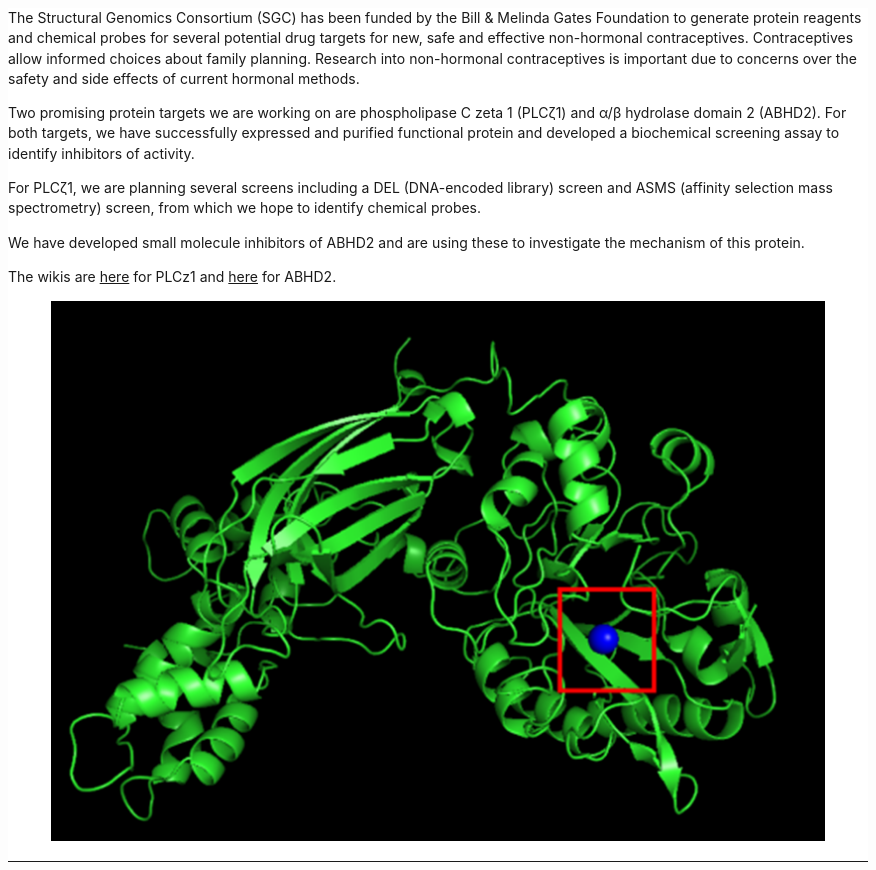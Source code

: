 The Structural Genomics Consortium (SGC) has been funded by the Bill & Melinda Gates Foundation to generate protein reagents and chemical probes for several potential drug targets for new, safe and effective non-hormonal contraceptives. Contraceptives allow informed choices about family planning. Research into non-hormonal contraceptives is important due to concerns over the safety and side effects of current hormonal methods.
 
Two promising protein targets we are working on are phospholipase C zeta 1 (PLCζ1) and α/β hydrolase domain 2 (ABHD2). For both targets, we have successfully expressed and purified functional protein and developed a biochemical screening assay to identify inhibitors of activity.
 
For PLCζ1, we are planning several screens including a DEL (DNA-encoded library) screen and ASMS (affinity selection mass spectrometry) screen, from which we hope to identify chemical probes.
 
We have developed small molecule inhibitors of ABHD2 and are using these to investigate the mechanism of this protein.

The wikis are [here](https://github.com/StructuralGenomicsConsortium/CNP5-PLCZ1/wiki) for PLCz1 and [here](https://github.com/StructuralGenomicsConsortium/CNP6-ABHD2/wiki) for ABHD2.

<center><img src="./pics/Non-hormonal_Contraceptives.png" width="90%"></center>

  </div>
</div>




<hr class="rule">
